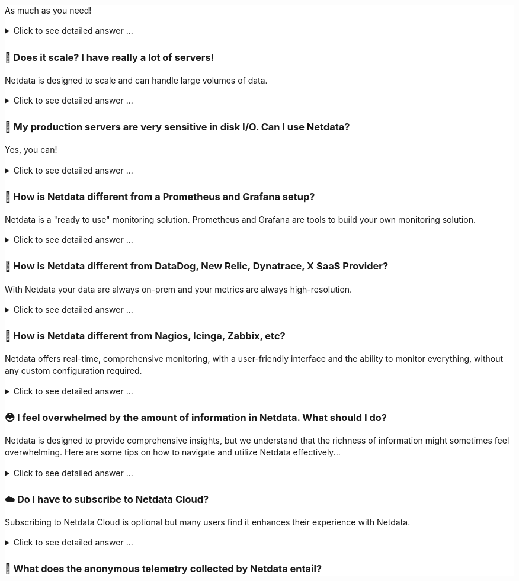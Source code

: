 As much as you need!

<details><summary>Click to see detailed answer ...</summary></details>

### :rocket: Does it scale? I have really a lot of servers!

Netdata is designed to scale and can handle large volumes of data.

<details><summary>Click to see detailed answer ...</summary></details>

### :floppy_disk: My production servers are very sensitive in disk I/O. Can I use Netdata?

Yes, you can!

<details><summary>Click to see detailed answer ...</summary></details>

### :raised_eyebrow: How is Netdata different from a Prometheus and Grafana setup?

Netdata is a "ready to use" monitoring solution. Prometheus and Grafana are tools to build your own monitoring solution.

<details><summary>Click to see detailed answer ...</summary></details>

### :raised_eyebrow: How is Netdata different from DataDog, New Relic, Dynatrace, X SaaS Provider?

With Netdata your data are always on-prem and your metrics are always high-resolution.

<details><summary>Click to see detailed answer ...</summary></details>

### :raised_eyebrow: How is Netdata different from Nagios, Icinga, Zabbix, etc?

Netdata offers real-time, comprehensive monitoring, with a user-friendly interface and the ability to monitor everything, without any custom configuration required.

<details><summary>Click to see detailed answer ...</summary></details>

### :flushed: I feel overwhelmed by the amount of information in Netdata. What should I do?

Netdata is designed to provide comprehensive insights, but we understand that the richness of information might sometimes feel overwhelming. Here are some tips on how to navigate and utilize Netdata effectively...

<details><summary>Click to see detailed answer ...</summary></details>

### :cloud: Do I have to subscribe to Netdata Cloud?

Subscribing to Netdata Cloud is optional but many users find it enhances their experience with Netdata.

<details><summary>Click to see detailed answer ...</summary></details>

### :mag_right: What does the anonymous telemetry collected by Netdata entail?
